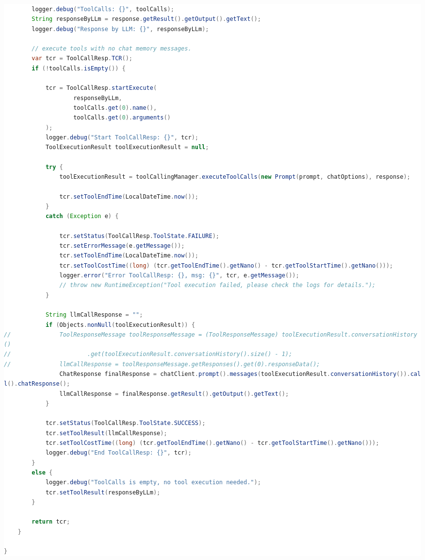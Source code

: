 ```java
		logger.debug("ToolCalls: {}", toolCalls);
		String responseByLLm = response.getResult().getOutput().getText();
		logger.debug("Response by LLM: {}", responseByLLm);

		// execute tools with no chat memory messages.
		var tcr = ToolCallResp.TCR();
		if (!toolCalls.isEmpty()) {

			tcr = ToolCallResp.startExecute(
					responseByLLm,
					toolCalls.get(0).name(),
					toolCalls.get(0).arguments()
			);
			logger.debug("Start ToolCallResp: {}", tcr);
			ToolExecutionResult toolExecutionResult = null;

			try {
				toolExecutionResult = toolCallingManager.executeToolCalls(new Prompt(prompt, chatOptions), response);

				tcr.setToolEndTime(LocalDateTime.now());
			}
			catch (Exception e) {

				tcr.setStatus(ToolCallResp.ToolState.FAILURE);
				tcr.setErrorMessage(e.getMessage());
				tcr.setToolEndTime(LocalDateTime.now());
				tcr.setToolCostTime((long) (tcr.getToolEndTime().getNano() - tcr.getToolStartTime().getNano()));
				logger.error("Error ToolCallResp: {}, msg: {}", tcr, e.getMessage());
				// throw new RuntimeException("Tool execution failed, please check the logs for details.");
			}

			String llmCallResponse = "";
			if (Objects.nonNull(toolExecutionResult)) {
//				ToolResponseMessage toolResponseMessage = (ToolResponseMessage) toolExecutionResult.conversationHistory()
//						.get(toolExecutionResult.conversationHistory().size() - 1);
//				llmCallResponse = toolResponseMessage.getResponses().get(0).responseData();
				ChatResponse finalResponse = chatClient.prompt().messages(toolExecutionResult.conversationHistory()).call().chatResponse();
				llmCallResponse = finalResponse.getResult().getOutput().getText();
			}

			tcr.setStatus(ToolCallResp.ToolState.SUCCESS);
			tcr.setToolResult(llmCallResponse);
			tcr.setToolCostTime((long) (tcr.getToolEndTime().getNano() - tcr.getToolStartTime().getNano()));
			logger.debug("End ToolCallResp: {}", tcr);
		}
		else {
			logger.debug("ToolCalls is empty, no tool execution needed.");
			tcr.setToolResult(responseByLLm);
		}

		return tcr;
	}

}
```

